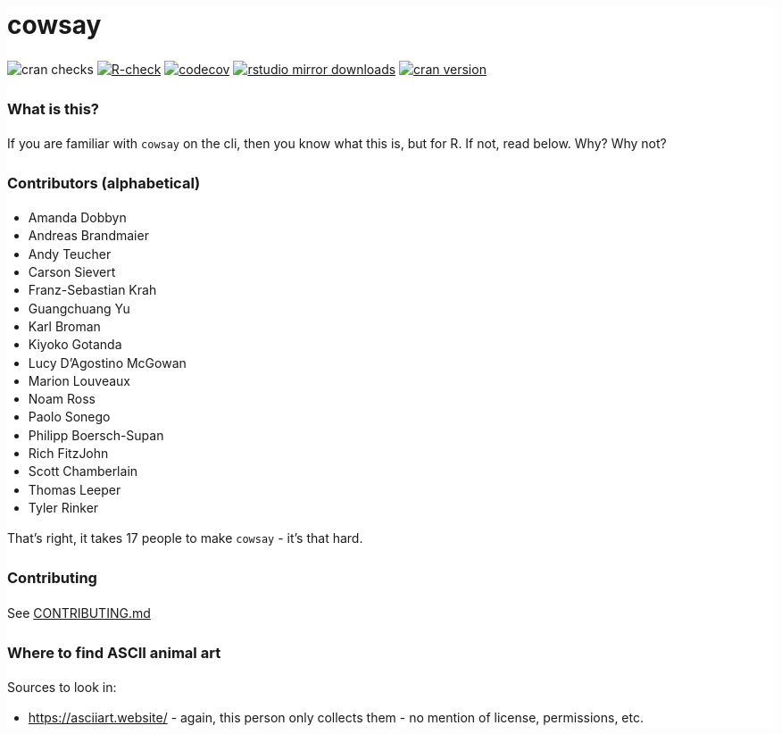 # cowsay

![cran checks](https://badges.cranchecks.info/worst/cowsay.svg)
[![R-check](https://github.com/sckott/cowsay/workflows/R-check/badge.svg)](https://github.com/sckott/cowsay/actions?query=workflow%3AR-check)
[![codecov](https://codecov.io/gh/sckott/cowsay/branch/main/graph/badge.svg?token=fewxwGHXfv)](https://app.codecov.io/gh/sckott/cowsay)
[![rstudio mirror
downloads](https://cranlogs.r-pkg.org/badges/cowsay)](https://github.com/r-hub/cranlogs.app)
[![cran
version](https://www.r-pkg.org/badges/version/cowsay)](https://cran.r-project.org/package=cowsay)

### What is this?

If you are familiar with `cowsay` on the cli, then you know what this
is, but for R. If not, read below. Why? Why not?

### Contributors (alphabetical)

-   Amanda Dobbyn
-   Andreas Brandmaier
-   Andy Teucher
-   Carson Sievert
-   Franz-Sebastian Krah
-   Guangchuang Yu
-   Karl Broman
-   Kiyoko Gotanda
-   Lucy D’Agostino McGowan
-   Marion Louveaux
-   Noam Ross
-   Paolo Sonego
-   Philipp Boersch-Supan
-   Rich FitzJohn
-   Scott Chamberlain
-   Thomas Leeper
-   Tyler Rinker

That’s right, it takes 17 people to make `cowsay` - it’s that hard.

### Contributing

See
[CONTRIBUTING.md](https://github.com/sckott/cowsay/blob/main/.github/CONTRIBUTING.md)

### Where to find ASCII animal art

Sources to look in:

-   <https://asciiart.website/> - again, this person only collects
    them - no mention of license, permissions, etc.
